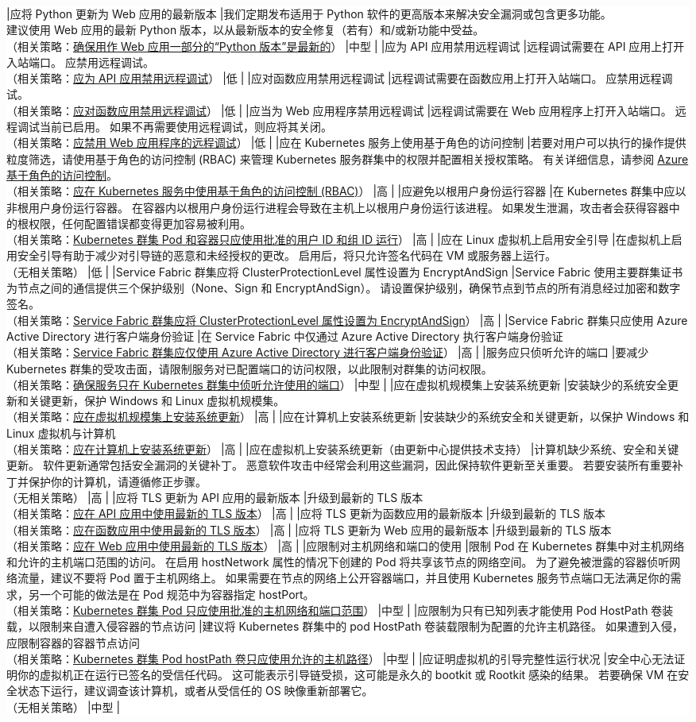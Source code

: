 |应将 Python 更新为 Web 应用的最新版本 |我们定期发布适用于 Python 软件的更高版本来解决安全漏洞或包含更多功能。<br>建议使用 Web 应用的最新 Python 版本，以从最新版本的安全修复（若有）和/或新功能中受益。<br />（相关策略：[确保用作 Web 应用一部分的“Python 版本”是最新的](https://portal.azure.cn/#blade/Microsoft_Azure_Policy/PolicyDetailBlade/definitionId/%2fproviders%2fMicrosoft.Authorization%2fpolicyDefinitions%2f7008174a-fd10-4ef0-817e-fc820a951d73)） |中型 |
|应为 API 应用禁用远程调试 |远程调试需要在 API 应用上打开入站端口。 应禁用远程调试。<br />（相关策略：[应为 API 应用禁用远程调试](https://portal.azure.cn/#blade/Microsoft_Azure_Policy/PolicyDetailBlade/definitionId/%2fproviders%2fmicrosoft.authorization%2fpolicydefinitions%2fe9c8d085-d9cc-4b17-9cdc-059f1f01f19e)） |低 |
|应对函数应用禁用远程调试 |远程调试需要在函数应用上打开入站端口。 应禁用远程调试。<br />（相关策略：[应对函数应用禁用远程调试](https://portal.azure.cn/#blade/Microsoft_Azure_Policy/PolicyDetailBlade/definitionId/%2fproviders%2fmicrosoft.authorization%2fpolicydefinitions%2f0e60b895-3786-45da-8377-9c6b4b6ac5f9)） |低 |
|应当为 Web 应用程序禁用远程调试 |远程调试需要在 Web 应用程序上打开入站端口。 远程调试当前已启用。 如果不再需要使用远程调试，则应将其关闭。<br />（相关策略：[应禁用 Web 应用程序的远程调试](https://portal.azure.cn/#blade/Microsoft_Azure_Policy/PolicyDetailBlade/definitionId/%2fproviders%2fmicrosoft.authorization%2fpolicydefinitions%2fcb510bfd-1cba-4d9f-a230-cb0976f4bb71)） |低 |
|应在 Kubernetes 服务上使用基于角色的访问控制 |若要对用户可以执行的操作提供粒度筛选，请使用基于角色的访问控制 (RBAC) 来管理 Kubernetes 服务群集中的权限并配置相关授权策略。 有关详细信息，请参阅 <a target='_blank' href='/aks/concepts-identity#role-based-access-controls-rbac'>Azure 基于角色的访问控制</a>。<br />（相关策略：[应在 Kubernetes 服务中使用基于角色的访问控制 (RBAC)](https://portal.azure.cn/#blade/Microsoft_Azure_Policy/PolicyDetailBlade/definitionId/%2fproviders%2fMicrosoft.Authorization%2fpolicyDefinitions%2fac4a19c2-fa67-49b4-8ae5-0b2e78c49457)） |高 |
|应避免以根用户身份运行容器 |在 Kubernetes 群集中应以非根用户身份运行容器。 在容器内以根用户身份运行进程会导致在主机上以根用户身份运行该进程。 如果发生泄漏，攻击者会获得容器中的根权限，任何配置错误都变得更加容易被利用。<br />（相关策略：[Kubernetes 群集 Pod 和容器只应使用批准的用户 ID 和组 ID 运行](https://portal.azure.cn/#blade/Microsoft_Azure_Policy/PolicyDetailBlade/definitionId/%2fproviders%2fMicrosoft.Authorization%2fpolicyDefinitions%2ff06ddb64-5fa3-4b77-b166-acb36f7f6042)） |高 |
|应在 Linux 虚拟机上启用安全引导 |在虚拟机上启用安全引导有助于减少对引导链的恶意和未经授权的更改。 启用后，将只允许签名代码在 VM 或服务器上运行。<br />（无相关策略） |低 |
|Service Fabric 群集应将 ClusterProtectionLevel 属性设置为 EncryptAndSign |Service Fabric 使用主要群集证书为节点之间的通信提供三个保护级别（None、Sign 和 EncryptAndSign）。 请设置保护级别，确保节点到节点的所有消息经过加密和数字签名。<br />（相关策略：[Service Fabric 群集应将 ClusterProtectionLevel 属性设置为 EncryptAndSign](https://portal.azure.cn/#blade/Microsoft_Azure_Policy/PolicyDetailBlade/definitionId/%2fproviders%2fMicrosoft.Authorization%2fpolicyDefinitions%2f617c02be-7f02-4efd-8836-3180d47b6c68)） |高 |
|Service Fabric 群集只应使用 Azure Active Directory 进行客户端身份验证 |在 Service Fabric 中仅通过 Azure Active Directory 执行客户端身份验证<br />（相关策略：[Service Fabric 群集应仅使用 Azure Active Directory 进行客户端身份验证](https://portal.azure.cn/#blade/Microsoft_Azure_Policy/PolicyDetailBlade/definitionId/%2fproviders%2fMicrosoft.Authorization%2fpolicyDefinitions%2fb54ed75b-3e1a-44ac-a333-05ba39b99ff0)） |高 |
|服务应只侦听允许的端口 |要减少 Kubernetes 群集的受攻击面，请限制服务对已配置端口的访问权限，以此限制对群集的访问权限。<br />（相关策略：[确保服务只在 Kubernetes 群集中侦听允许使用的端口](https://portal.azure.cn/#blade/Microsoft_Azure_Policy/PolicyDetailBlade/definitionId/%2fproviders%2fMicrosoft.Authorization%2fpolicyDefinitions%2f233a2a17-77ca-4fb1-9b6b-69223d272a44)） |中型 |
|应在虚拟机规模集上安装系统更新 |安装缺少的系统安全更新和关键更新，保护 Windows 和 Linux 虚拟机规模集。<br />（相关策略：[应在虚拟机规模集上安装系统更新](https://portal.azure.cn/#blade/Microsoft_Azure_Policy/PolicyDetailBlade/definitionId/%2fproviders%2fMicrosoft.Authorization%2fpolicyDefinitions%2fc3f317a7-a95c-4547-b7e7-11017ebdf2fe)） |高 |
|应在计算机上安装系统更新 |安装缺少的系统安全和关键更新，以保护 Windows 和 Linux 虚拟机与计算机<br />（相关策略：[应在计算机上安装系统更新](https://portal.azure.cn/#blade/Microsoft_Azure_Policy/PolicyDetailBlade/definitionId/%2fproviders%2fmicrosoft.authorization%2fpolicyDefinitions%2f86b3d65f-7626-441e-b690-81a8b71cff60)） |高 |
|应在虚拟机上安装系统更新（由更新中心提供技术支持） |计算机缺少系统、安全和关键更新。 软件更新通常包括安全漏洞的关键补丁。 恶意软件攻击中经常会利用这些漏洞，因此保持软件更新至关重要。 若要安装所有重要补丁并保护你的计算机，请遵循修正步骤。<br />（无相关策略） |高 |
|应将 TLS 更新为 API 应用的最新版本 |升级到最新的 TLS 版本<br />（相关策略：[应在 API 应用中使用最新的 TLS 版本](https://portal.azure.cn/#blade/Microsoft_Azure_Policy/PolicyDetailBlade/definitionId/%2fproviders%2fMicrosoft.Authorization%2fpolicyDefinitions%2f8cb6aa8b-9e41-4f4e-aa25-089a7ac2581e)） |高 |
|应将 TLS 更新为函数应用的最新版本 |升级到最新的 TLS 版本<br />（相关策略：[应在函数应用中使用最新的 TLS 版本](https://portal.azure.cn/#blade/Microsoft_Azure_Policy/PolicyDetailBlade/definitionId/%2fproviders%2fMicrosoft.Authorization%2fpolicyDefinitions%2ff9d614c5-c173-4d56-95a7-b4437057d193)） |高 |
|应将 TLS 更新为 Web 应用的最新版本 |升级到最新的 TLS 版本<br />（相关策略：[应在 Web 应用中使用最新的 TLS 版本](https://portal.azure.cn/#blade/Microsoft_Azure_Policy/PolicyDetailBlade/definitionId/%2fproviders%2fMicrosoft.Authorization%2fpolicyDefinitions%2ff0e6e85b-9b9f-4a4b-b67b-f730d42f1b0b)） |高 |
|应限制对主机网络和端口的使用 |限制 Pod 在 Kubernetes 群集中对主机网络和允许的主机端口范围的访问。 在启用 hostNetwork 属性的情况下创建的 Pod 将共享该节点的网络空间。 为了避免被泄露的容器侦听网络流量，建议不要将 Pod 置于主机网络上。 如果需要在节点的网络上公开容器端口，并且使用 Kubernetes 服务节点端口无法满足你的需求，另一个可能的做法是在 Pod 规范中为容器指定 hostPort。<br />（相关策略：[Kubernetes 群集 Pod 只应使用批准的主机网络和端口范围](https://portal.azure.cn/#blade/Microsoft_Azure_Policy/PolicyDetailBlade/definitionId/%2fproviders%2fMicrosoft.Authorization%2fpolicyDefinitions%2f82985f06-dc18-4a48-bc1c-b9f4f0098cfe)） |中型 |
|应限制为只有已知列表才能使用 Pod HostPath 卷装载，以限制来自遭入侵容器的节点访问 |建议将 Kubernetes 群集中的 pod HostPath 卷装载限制为配置的允许主机路径。 如果遭到入侵，应限制容器的容器节点访问<br />（相关策略：[Kubernetes 群集 Pod hostPath 卷只应使用允许的主机路径](https://portal.azure.cn/#blade/Microsoft_Azure_Policy/PolicyDetailBlade/definitionId/%2fproviders%2fMicrosoft.Authorization%2fpolicyDefinitions%2f098fc59e-46c7-4d99-9b16-64990e543d75)） |中型 |
|应证明虚拟机的引导完整性运行状况 |安全中心无法证明你的虚拟机正在运行已签名的受信任代码。 这可能表示引导链受损，这可能是永久的 bootkit 或 Rootkit 感染的结果。 若要确保 VM 在安全状态下运行，建议调查该计算机，或者从受信任的 OS 映像重新部署它。<br />（无相关策略） |中型 |